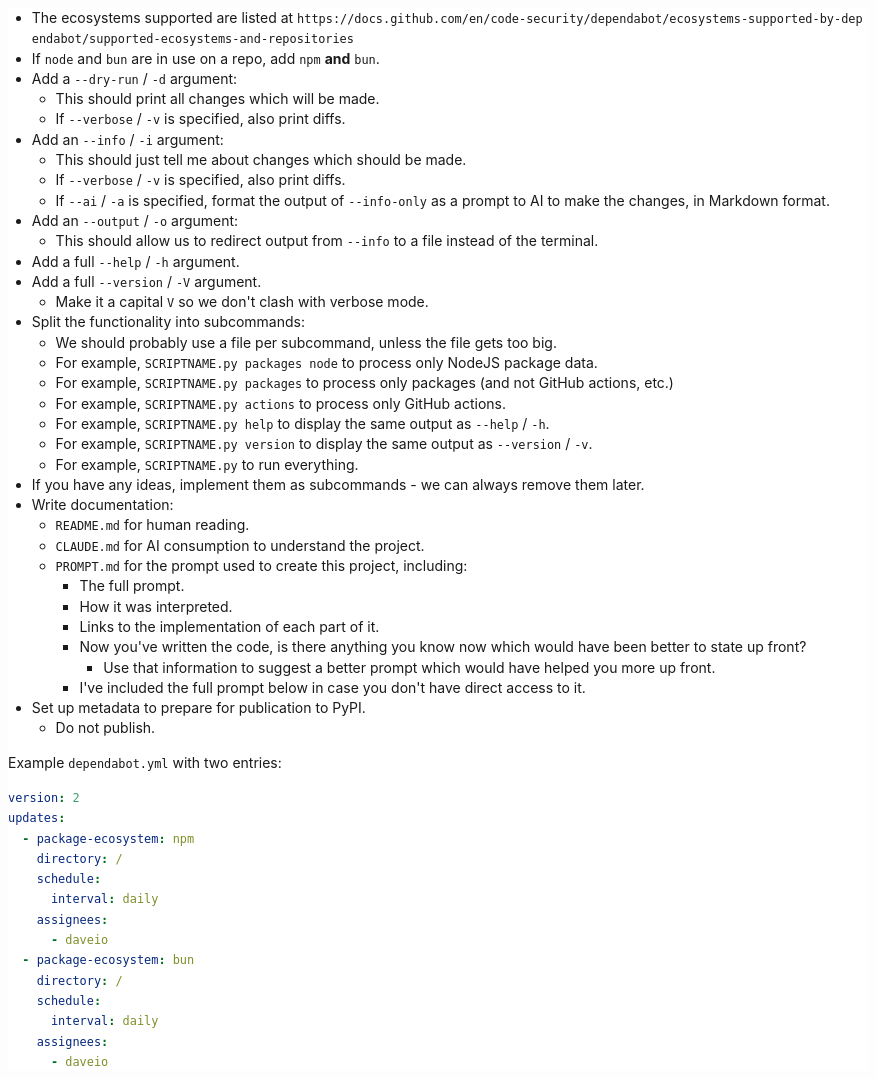   - The ecosystems supported are listed at `https://docs.github.com/en/code-security/dependabot/ecosystems-supported-by-dependabot/supported-ecosystems-and-repositories`
  - If `node` and `bun` are in use on a repo, add `npm` **and** `bun`.
- Add a `--dry-run` / `-d` argument:
  - This should print all changes which will be made.
  - If `--verbose` / `-v` is specified, also print diffs.
- Add an `--info` / `-i` argument:
  - This should just tell me about changes which should be made.
  - If `--verbose` / `-v` is specified, also print diffs.
  - If `--ai` / `-a` is specified, format the output of `--info-only` as a prompt to AI to make the changes, in Markdown format.
- Add an `--output` / `-o` argument:
  - This should allow us to redirect output from `--info` to a file instead of the terminal.
- Add a full `--help` / `-h` argument.
- Add a full `--version` / `-V` argument.
  - Make it a capital `V` so we don't clash with verbose mode.
- Split the functionality into subcommands:
  - We should probably use a file per subcommand, unless the file gets too big.
  - For example, `SCRIPTNAME.py packages node` to process only NodeJS package data.
  - For example, `SCRIPTNAME.py packages` to process only packages (and not GitHub actions, etc.)
  - For example, `SCRIPTNAME.py actions` to process only GitHub actions.
  - For example, `SCRIPTNAME.py help` to display the same output as `--help` / `-h`.
  - For example, `SCRIPTNAME.py version` to display the same output as `--version` / `-v`.
  - For example, `SCRIPTNAME.py` to run everything.
- If you have any ideas, implement them as subcommands - we can always remove them later.
- Write documentation:
  - `README.md` for human reading.
  - `CLAUDE.md` for AI consumption to understand the project.
  - `PROMPT.md` for the prompt used to create this project, including:
    - The full prompt.
    - How it was interpreted.
    - Links to the implementation of each part of it.
    - Now you've written the code, is there anything you know now which would have been better to state up front?
      - Use that information to suggest a better prompt which would have helped you more up front.
    - I've included the full prompt below in case you don't have direct access to it.
- Set up metadata to prepare for publication to PyPI.
  - Do not publish.

Example `dependabot.yml` with two entries:

```yaml
version: 2
updates:
  - package-ecosystem: npm
    directory: /
    schedule:
      interval: daily
    assignees:
      - daveio
  - package-ecosystem: bun
    directory: /
    schedule:
      interval: daily
    assignees:
      - daveio
```
